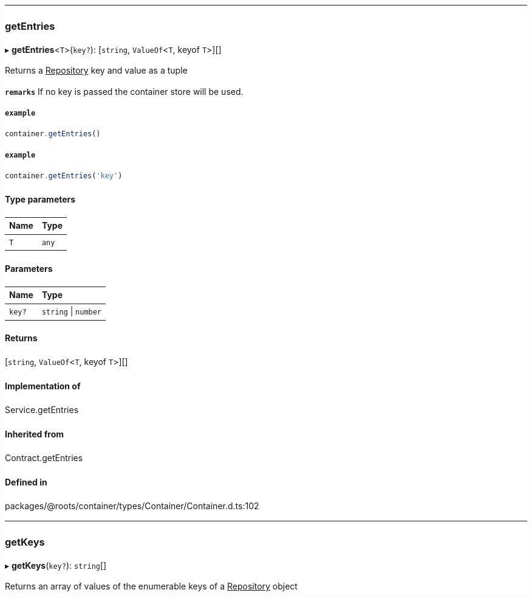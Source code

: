 ___

### getEntries

▸ **getEntries**<`T`\>(`key?`): [`string`, `ValueOf`<`T`, keyof `T`\>][]

Returns a [Repository](../namespaces/Store.md#repository) key and value as a tuple

**`remarks`**
If no key is passed the container store will be used.

**`example`**
```js
container.getEntries()
```

**`example`**
```js
container.getEntries('key')
```

#### Type parameters

| Name | Type |
| :------ | :------ |
| `T` | `any` |

#### Parameters

| Name | Type |
| :------ | :------ |
| `key?` | `string` \| `number` |

#### Returns

[`string`, `ValueOf`<`T`, keyof `T`\>][]

#### Implementation of

Service.getEntries

#### Inherited from

Contract.getEntries

#### Defined in

packages/@roots/container/types/Container/Container.d.ts:102

___

### getKeys

▸ **getKeys**(`key?`): `string`[]

Returns an array of values of the enumerable keys of a [Repository](../namespaces/Store.md#repository) object
